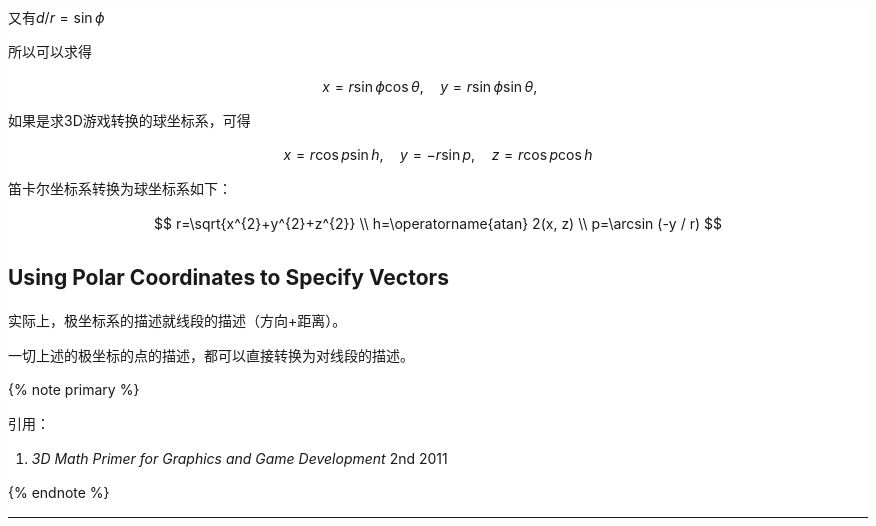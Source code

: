 又有$d / r=\sin \phi$

所以可以求得

$$
x=r \sin \phi \cos \theta, \quad y=r \sin \phi \sin \theta, \quad 
$$

如果是求3D游戏转换的球坐标系，可得

$$x=r \cos p \sin h, \quad y=-r \sin p, \quad z=r \cos p \cos h$$

笛卡尔坐标系转换为球坐标系如下：

$$
r=\sqrt{x^{2}+y^{2}+z^{2}} \\
h=\operatorname{atan} 2(x, z) \\
p=\arcsin (-y / r)
$$

## Using Polar Coordinates to Specify Vectors

实际上，极坐标系的描述就线段的描述（方向+距离）。

一切上述的极坐标的点的描述，都可以直接转换为对线段的描述。


{% note primary %}

引用：

1. *3D Math Primer for Graphics and Game Development* 2nd 2011 

{% endnote %}

***